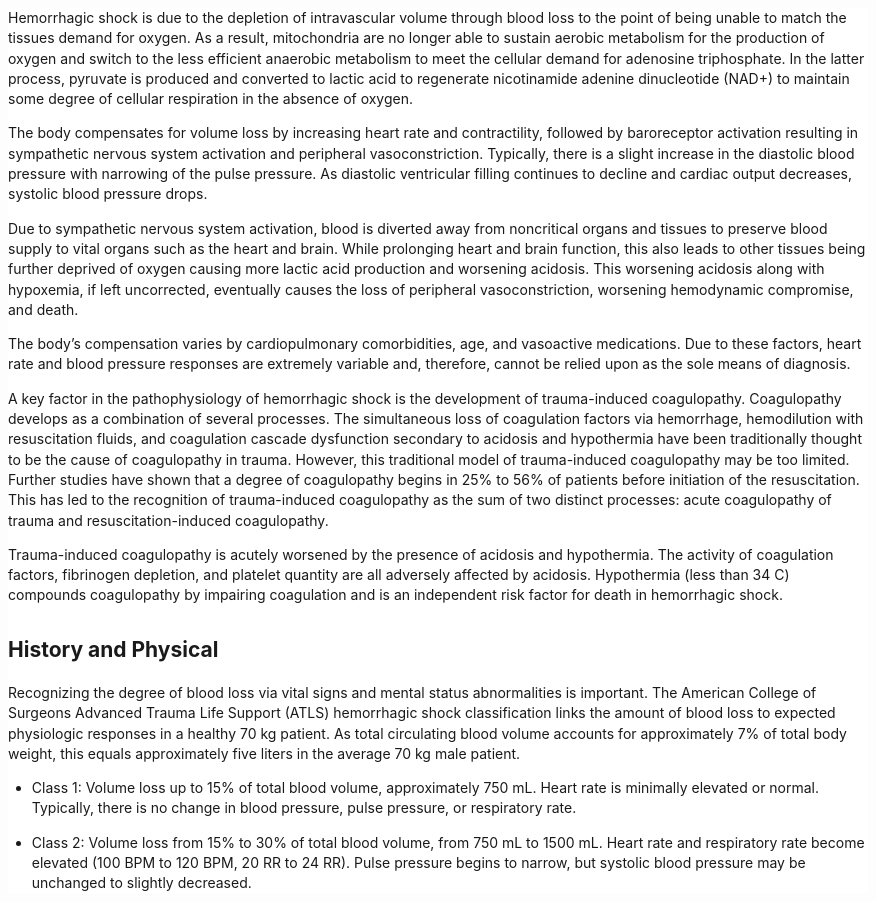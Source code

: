 Hemorrhagic shock is due to the depletion of intravascular volume through blood loss to the point of being unable to match the tissues demand for oxygen. As a result, mitochondria are no longer able to sustain aerobic metabolism for the production of oxygen and switch to the less efficient anaerobic metabolism to meet the cellular demand for adenosine triphosphate. In the latter process, pyruvate is produced and converted to lactic acid to regenerate nicotinamide adenine dinucleotide (NAD+) to maintain some degree of cellular respiration in the absence of oxygen.

The body compensates for volume loss by increasing heart rate and contractility, followed by baroreceptor activation resulting in sympathetic nervous system activation and peripheral vasoconstriction. Typically, there is a slight increase in the diastolic blood pressure with narrowing of the pulse pressure. As diastolic ventricular filling continues to decline and cardiac output decreases, systolic blood pressure drops.

Due to sympathetic nervous system activation, blood is diverted away from noncritical organs and tissues to preserve blood supply to vital organs such as the heart and brain. While prolonging heart and brain function, this also leads to other tissues being further deprived of oxygen causing more lactic acid production and worsening acidosis. This worsening acidosis along with hypoxemia, if left uncorrected, eventually causes the loss of peripheral vasoconstriction, worsening hemodynamic compromise, and death.

The body’s compensation varies by cardiopulmonary comorbidities, age, and vasoactive medications. Due to these factors, heart rate and blood pressure responses are extremely variable and, therefore, cannot be relied upon as the sole means of diagnosis.

A key factor in the pathophysiology of hemorrhagic shock is the development of trauma-induced coagulopathy. Coagulopathy develops as a combination of several processes. The simultaneous loss of coagulation factors via hemorrhage, hemodilution with resuscitation fluids, and coagulation cascade dysfunction secondary to acidosis and hypothermia have been traditionally thought to be the cause of coagulopathy in trauma. However, this traditional model of trauma-induced coagulopathy may be too limited. Further studies have shown that a degree of coagulopathy begins in 25% to 56% of patients before initiation of the resuscitation. This has led to the recognition of trauma-induced coagulopathy as the sum of two distinct processes: acute coagulopathy of trauma and resuscitation-induced coagulopathy.

Trauma-induced coagulopathy is acutely worsened by the presence of acidosis and hypothermia. The activity of coagulation factors, fibrinogen depletion, and platelet quantity are all adversely affected by acidosis. Hypothermia (less than 34 C) compounds coagulopathy by impairing coagulation and is an independent risk factor for death in hemorrhagic shock.

## History and Physical

Recognizing the degree of blood loss via vital signs and mental status abnormalities is important. The American College of Surgeons Advanced Trauma Life Support (ATLS) hemorrhagic shock classification links the amount of blood loss to expected physiologic responses in a healthy 70 kg patient. As total circulating blood volume accounts for approximately 7% of total body weight, this equals approximately five liters in the average 70 kg male patient.

  * Class 1: Volume loss up to 15% of total blood volume, approximately 750 mL. Heart rate is minimally elevated or normal. Typically, there is no change in blood pressure, pulse pressure, or respiratory rate.

  * Class 2: Volume loss from 15% to 30% of total blood volume, from 750 mL to 1500 mL. Heart rate and respiratory rate become elevated (100 BPM to 120 BPM, 20 RR to 24 RR). Pulse pressure begins to narrow, but systolic blood pressure may be unchanged to slightly decreased.
